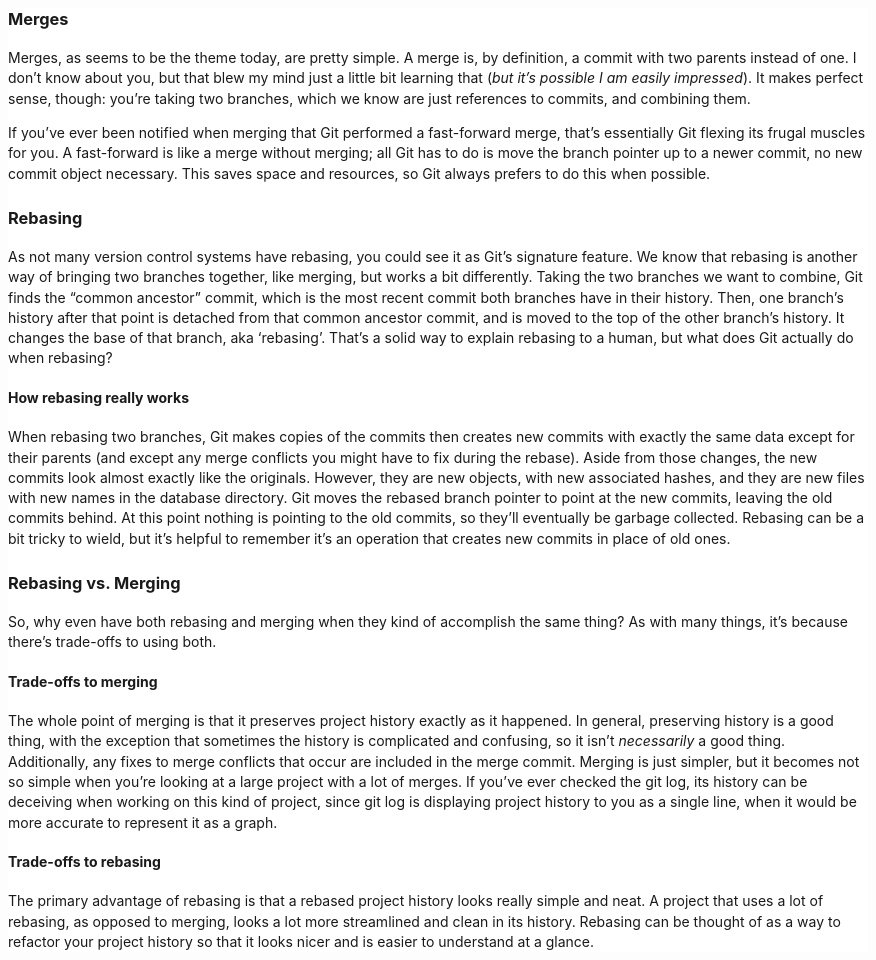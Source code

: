 ### Merges

Merges, as seems to be the theme today, are pretty simple. A merge is, by definition, a commit with two parents instead of one. I don’t know about you, but that blew my mind just a little bit learning that (*but it’s possible I am easily impressed*). It makes perfect sense, though: you’re taking two branches, which we know are just references to commits, and combining them.

If you’ve ever been notified when merging that Git performed a fast-forward merge, that’s essentially Git flexing its frugal muscles for you. A fast-forward is like a merge without merging; all Git has to do is move the branch pointer up to a newer commit, no new commit object necessary. This saves space and resources, so Git always prefers to do this when possible.

### Rebasing

As not many version control systems have rebasing, you could see it as Git’s signature feature. We know that rebasing is another way of bringing two branches together, like merging, but works a bit differently. Taking the two branches we want to combine, Git finds the “common ancestor” commit, which is the most recent commit both branches have in their history. Then, one branch’s history after that point is detached from that common ancestor commit, and is moved to the top of the other branch’s history. It changes the base of that branch, aka ‘rebasing’. That’s a solid way to explain rebasing to a human, but what does Git actually do when rebasing?

#### How rebasing really works

When rebasing two branches, Git makes copies of the commits then creates new commits with exactly the same data except for their parents (and except any merge conflicts you might have to fix during the rebase). Aside from those changes, the new commits look almost exactly like the originals. However, they are new objects, with new associated hashes, and they are new files with new names in the database directory. Git moves the rebased branch pointer to point at the new commits, leaving the old commits behind. At this point nothing is pointing to the old commits, so they’ll eventually be garbage collected. Rebasing can be a bit tricky to wield, but it’s helpful to remember it’s an operation that creates new commits in place of old ones.

### Rebasing vs. Merging

So, why even have both rebasing and merging when they kind of accomplish the same thing? As with many things, it’s because there’s trade-offs to using both. 

#### Trade-offs to merging

The whole point of merging is that it preserves project history exactly as it happened. In general, preserving history is a good thing, with the exception that sometimes the history is complicated and confusing, so it isn’t *necessarily* a good thing. Additionally, any fixes to merge conflicts that occur are included in the merge commit. Merging is just simpler, but it becomes not so simple when you’re looking at a large project with a lot of merges. If you’ve ever checked the git log, its history can be deceiving when working on this kind of project, since git log is displaying project history to you as a single line, when it would be more accurate to represent it as a graph.

#### Trade-offs to rebasing

The primary advantage of rebasing is that a rebased project history looks really simple and neat. A project that uses a lot of rebasing, as opposed to merging, looks a lot more streamlined and clean in its history. Rebasing can be thought of as a way to refactor your project history so that it looks nicer and is easier to understand at a glance.
